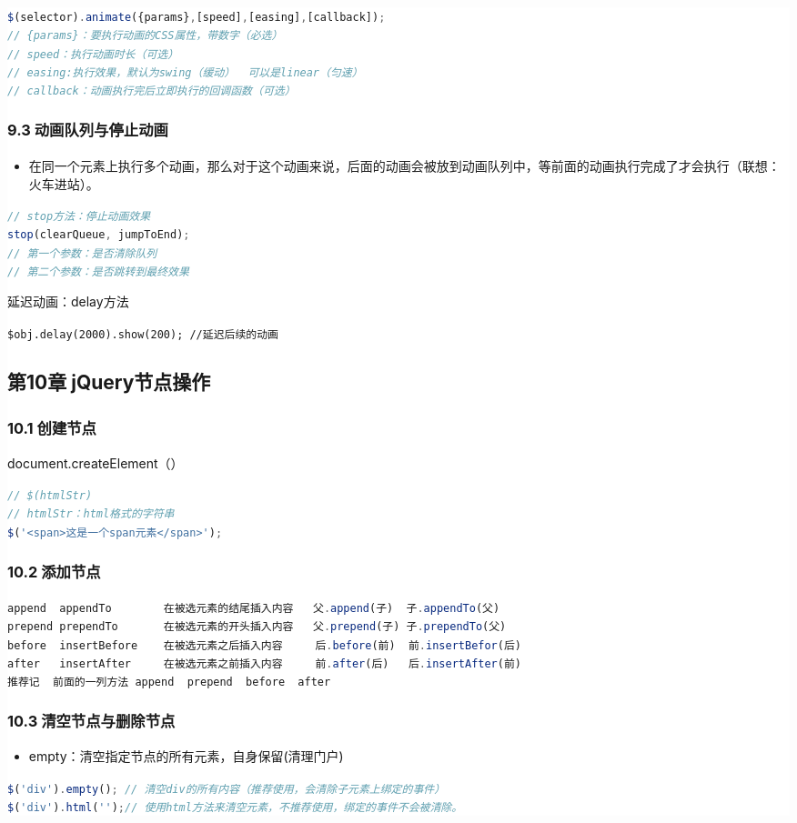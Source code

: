 ```javascript
$(selector).animate({params},[speed],[easing],[callback]);
// {params}：要执行动画的CSS属性，带数字（必选）
// speed：执行动画时长（可选）
// easing:执行效果，默认为swing（缓动）  可以是linear（匀速）
// callback：动画执行完后立即执行的回调函数（可选）
```

### 9.3 动画队列与停止动画

- 在同一个元素上执行多个动画，那么对于这个动画来说，后面的动画会被放到动画队列中，等前面的动画执行完成了才会执行（联想：火车进站）。

```javascript
// stop方法：停止动画效果
stop(clearQueue, jumpToEnd);
// 第一个参数：是否清除队列
// 第二个参数：是否跳转到最终效果
```

延迟动画：delay方法

```
$obj.delay(2000).show(200); //延迟后续的动画
```



## 第10章 jQuery节点操作

### 10.1 创建节点 

document.createElement（）

```javascript
// $(htmlStr)
// htmlStr：html格式的字符串
$('<span>这是一个span元素</span>');
```

### 10.2 添加节点

```javascript
append  appendTo		在被选元素的结尾插入内容   父.append(子)  子.appendTo(父)
prepend prependTo		在被选元素的开头插入内容   父.prepend(子) 子.prependTo(父)
before  insertBefore	在被选元素之后插入内容		后.before(前)  前.insertBefor(后)
after	insertAfter		在被选元素之前插入内容 	前.after(后)   后.insertAfter(前)
推荐记  前面的一列方法 append  prepend  before  after
```

### 10.3 清空节点与删除节点

- empty：清空指定节点的所有元素，自身保留(清理门户)

```javascript
$('div').empty(); // 清空div的所有内容（推荐使用，会清除子元素上绑定的事件）
$('div').html('');// 使用html方法来清空元素，不推荐使用，绑定的事件不会被清除。
```
